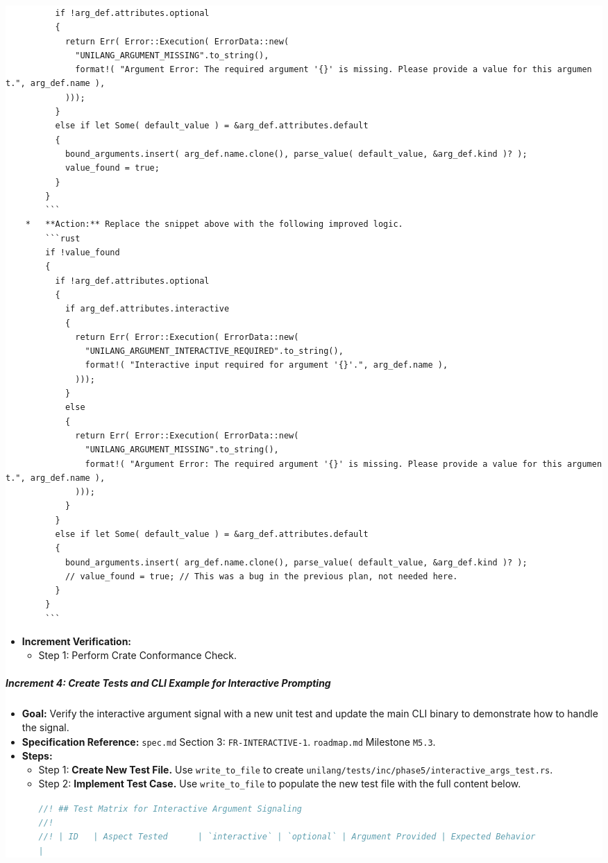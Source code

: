               if !arg_def.attributes.optional
              {
                return Err( Error::Execution( ErrorData::new(
                  "UNILANG_ARGUMENT_MISSING".to_string(),
                  format!( "Argument Error: The required argument '{}' is missing. Please provide a value for this argument.", arg_def.name ),
                )));
              }
              else if let Some( default_value ) = &arg_def.attributes.default
              {
                bound_arguments.insert( arg_def.name.clone(), parse_value( default_value, &arg_def.kind )? );
                value_found = true;
              }
            }
            ```
        *   **Action:** Replace the snippet above with the following improved logic.
            ```rust
            if !value_found
            {
              if !arg_def.attributes.optional
              {
                if arg_def.attributes.interactive
                {
                  return Err( Error::Execution( ErrorData::new(
                    "UNILANG_ARGUMENT_INTERACTIVE_REQUIRED".to_string(),
                    format!( "Interactive input required for argument '{}'.", arg_def.name ),
                  )));
                }
                else
                {
                  return Err( Error::Execution( ErrorData::new(
                    "UNILANG_ARGUMENT_MISSING".to_string(),
                    format!( "Argument Error: The required argument '{}' is missing. Please provide a value for this argument.", arg_def.name ),
                  )));
                }
              }
              else if let Some( default_value ) = &arg_def.attributes.default
              {
                bound_arguments.insert( arg_def.name.clone(), parse_value( default_value, &arg_def.kind )? );
                // value_found = true; // This was a bug in the previous plan, not needed here.
              }
            }
            ```
*   **Increment Verification:**
    *   Step 1: Perform Crate Conformance Check.

##### Increment 4: Create Tests and CLI Example for Interactive Prompting
*   **Goal:** Verify the interactive argument signal with a new unit test and update the main CLI binary to demonstrate how to handle the signal.
*   **Specification Reference:** `spec.md` Section 3: `FR-INTERACTIVE-1`. `roadmap.md` Milestone `M5.3`.
*   **Steps:**
    *   Step 1: **Create New Test File.** Use `write_to_file` to create `unilang/tests/inc/phase5/interactive_args_test.rs`.
    *   Step 2: **Implement Test Case.** Use `write_to_file` to populate the new test file with the full content below.
        ```rust
        //! ## Test Matrix for Interactive Argument Signaling
        //!
        //! | ID   | Aspect Tested      | `interactive` | `optional` | Argument Provided | Expected Behavior                                           |